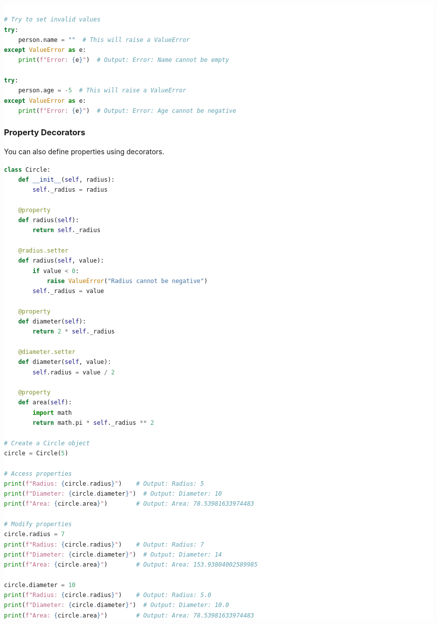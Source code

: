```python

# Try to set invalid values
try:
    person.name = ""  # This will raise a ValueError
except ValueError as e:
    print(f"Error: {e}")  # Output: Error: Name cannot be empty

try:
    person.age = -5  # This will raise a ValueError
except ValueError as e:
    print(f"Error: {e}")  # Output: Error: Age cannot be negative
```

### Property Decorators

You can also define properties using decorators.

```python
class Circle:
    def __init__(self, radius):
        self._radius = radius
    
    @property
    def radius(self):
        return self._radius
    
    @radius.setter
    def radius(self, value):
        if value < 0:
            raise ValueError("Radius cannot be negative")
        self._radius = value
    
    @property
    def diameter(self):
        return 2 * self._radius
    
    @diameter.setter
    def diameter(self, value):
        self.radius = value / 2
    
    @property
    def area(self):
        import math
        return math.pi * self._radius ** 2

# Create a Circle object
circle = Circle(5)

# Access properties
print(f"Radius: {circle.radius}")    # Output: Radius: 5
print(f"Diameter: {circle.diameter}")  # Output: Diameter: 10
print(f"Area: {circle.area}")        # Output: Area: 78.53981633974483

# Modify properties
circle.radius = 7
print(f"Radius: {circle.radius}")    # Output: Radius: 7
print(f"Diameter: {circle.diameter}")  # Output: Diameter: 14
print(f"Area: {circle.area}")        # Output: Area: 153.93804002589985

circle.diameter = 10
print(f"Radius: {circle.radius}")    # Output: Radius: 5.0
print(f"Diameter: {circle.diameter}")  # Output: Diameter: 10.0
print(f"Area: {circle.area}")        # Output: Area: 78.53981633974483
```
